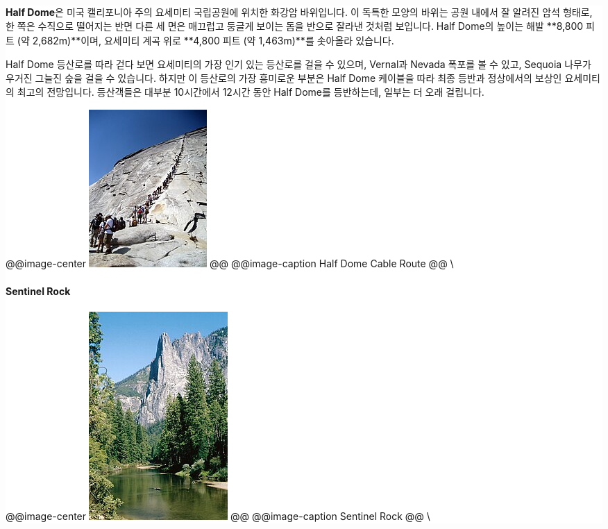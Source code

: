 **Half Dome**은 미국 캘리포니아 주의 요세미티 국립공원에 위치한 화강암 바위입니다. 
이 독특한 모양의 바위는 공원 내에서 잘 알려진 암석 형태로, 한 쪽은 수직으로 떨어지는 반면 다른 세 면은 매끄럽고 둥글게 보이는 돔을 반으로 잘라낸 것처럼 보입니다.
Half Dome의 높이는 해발 **8,800 피트 (약 2,682m)**이며, 요세미티 계곡 위로 **4,800 피트 (약 1,463m)**를 솟아올라 있습니다. 

Half Dome 등산로를 따라 걷다 보면 요세미티의 가장 인기 있는 등산로를 걸을 수 있으며, Vernal과 Nevada 폭포를 볼 수 있고, Sequoia 나무가 우거진 그늘진 숲을 걸을 수 있습니다. 
하지만 이 등산로의 가장 흥미로운 부분은 Half Dome 케이블을 따라 최종 등반과 정상에서의 보상인 요세미티의 최고의 전망입니다.
등산객들은 대부분 10시간에서 12시간 동안 Half Dome를 등반하는데, 일부는 더 오래 걸립니다.

@@image-center
![](/assets/images/events/2024/HalfDomeTraffic.jpeg)
@@
@@image-caption
Half Dome Cable Route
@@
\\

#### Sentinel Rock

@@image-center
![](/assets/images/events/2024/SentinelRock.jpg)
@@
@@image-caption
Sentinel Rock
@@
\\
